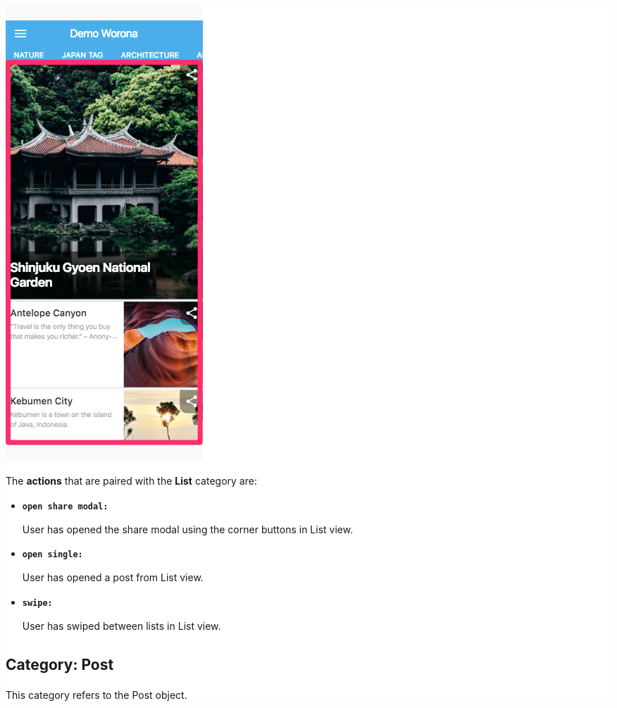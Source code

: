 ![](../../.gitbook/assets/list.png)

The **actions** that are paired with the **List** category are:

* **`open share modal:`**

  User has opened the share modal using the corner buttons in List view.

* **`open single:`**

  User has opened a post from List view.

* **`swipe:`**

  User has swiped between lists in List view.

## Category: Post

This category refers to the Post object.
